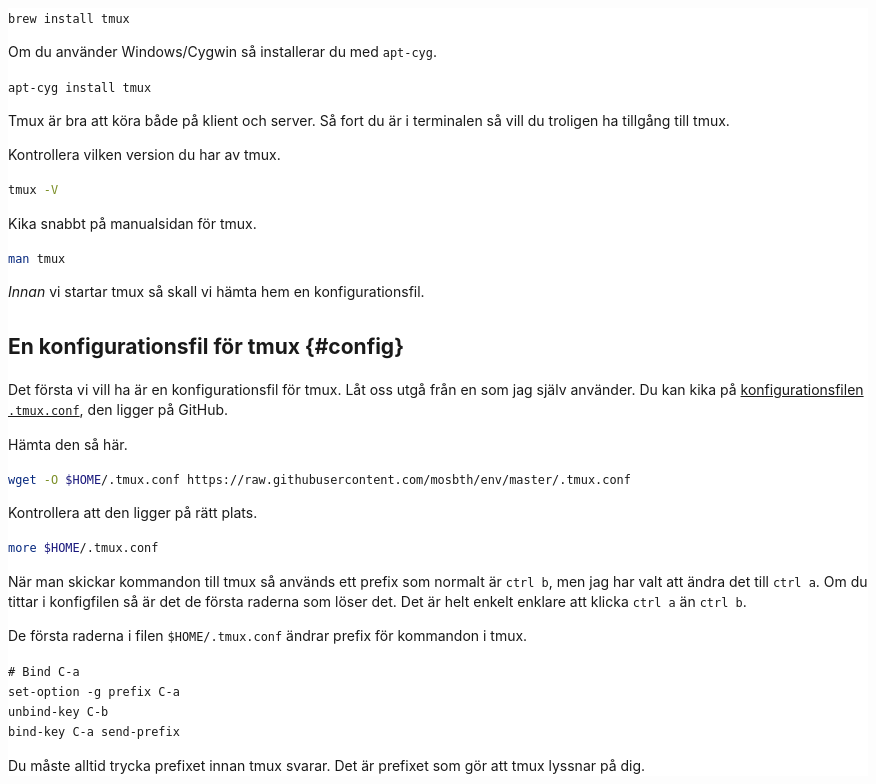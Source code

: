 ```bash
brew install tmux
```

Om du använder Windows/Cygwin så installerar du med `apt-cyg`.

```bash
apt-cyg install tmux
```

Tmux är bra att köra både på klient och server. Så fort du är i terminalen så vill du troligen ha tillgång till tmux.

Kontrollera vilken version du har av tmux.

```bash
tmux -V
```

Kika snabbt på manualsidan för tmux.

```bash
man tmux
```

*Innan* vi startar tmux så skall vi hämta hem en konfigurationsfil.



En konfigurationsfil för tmux {#config}
-------------------------------------------

Det första vi vill ha är en konfigurationsfil för tmux. Låt oss utgå från en som jag själv använder. Du kan kika på [konfigurationsfilen `.tmux.conf`](https://github.com/mosbth/env/blob/master/.tmux.conf), den ligger på GitHub.

Hämta den så här.

```bash
wget -O $HOME/.tmux.conf https://raw.githubusercontent.com/mosbth/env/master/.tmux.conf
```

Kontrollera att den ligger på rätt plats.

```bash
more $HOME/.tmux.conf
```

När man skickar kommandon till tmux så används ett prefix som normalt är `ctrl b`, men jag har valt att ändra det till `ctrl a`. Om du tittar i konfigfilen så är det de första raderna som löser det. Det är helt enkelt enklare att klicka `ctrl a` än `ctrl b`.

De första raderna i filen `$HOME/.tmux.conf` ändrar prefix för kommandon i tmux.

```text
# Bind C-a
set-option -g prefix C-a
unbind-key C-b
bind-key C-a send-prefix
```

Du måste alltid trycka prefixet innan tmux svarar. Det är prefixet som gör att tmux lyssnar på dig.
